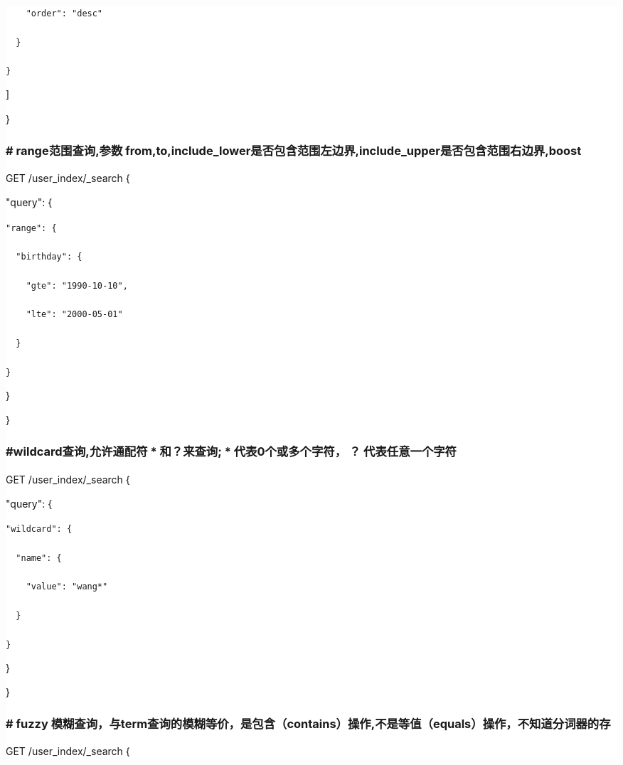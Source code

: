         "order": "desc"

      }

    }

  ]

}


### # range范围查询,参数 from,to,include_lower是否包含范围左边界,include_upper是否包含范围右边界,boost

GET /user_index/_search
{

  "query": {

    "range": {

      "birthday": {

        "gte": "1990-10-10",

        "lte": "2000-05-01"

      }

    }

  }

}


### #wildcard查询,允许通配符 * 和？来查询; * 代表0个或多个字符， ？ 代表任意一个字符

GET /user_index/_search
{

  "query": {

    "wildcard": {

      "name": {

        "value": "wang*"

      }

    }

  }

}


### # fuzzy 模糊查询，与term查询的模糊等价，是包含（contains）操作,不是等值（equals）操作，不知道分词器的存

GET /user_index/_search 
{

